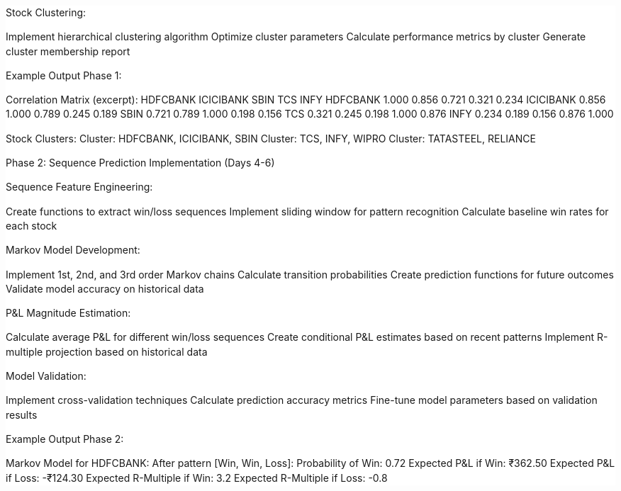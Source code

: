 
Stock Clustering:

Implement hierarchical clustering algorithm
Optimize cluster parameters
Calculate performance metrics by cluster
Generate cluster membership report



Example Output Phase 1:

Correlation Matrix (excerpt):
          HDFCBANK  ICICIBANK  SBIN    TCS     INFY
HDFCBANK  1.000     0.856     0.721   0.321   0.234
ICICIBANK 0.856     1.000     0.789   0.245   0.189
SBIN      0.721     0.789     1.000   0.198   0.156
TCS       0.321     0.245     0.198   1.000   0.876
INFY      0.234     0.189     0.156   0.876   1.000

Stock Clusters:
Cluster: HDFCBANK, ICICIBANK, SBIN
Cluster: TCS, INFY, WIPRO
Cluster: TATASTEEL, RELIANCE


Phase 2: Sequence Prediction Implementation (Days 4-6)

Sequence Feature Engineering:

Create functions to extract win/loss sequences
Implement sliding window for pattern recognition
Calculate baseline win rates for each stock


Markov Model Development:

Implement 1st, 2nd, and 3rd order Markov chains
Calculate transition probabilities
Create prediction functions for future outcomes
Validate model accuracy on historical data


P&L Magnitude Estimation:

Calculate average P&L for different win/loss sequences
Create conditional P&L estimates based on recent patterns
Implement R-multiple projection based on historical data


Model Validation:

Implement cross-validation techniques
Calculate prediction accuracy metrics
Fine-tune model parameters based on validation results



Example Output Phase 2:

Markov Model for HDFCBANK:
After pattern [Win, Win, Loss]:
  Probability of Win: 0.72
  Expected P&L if Win: ₹362.50
  Expected P&L if Loss: -₹124.30
  Expected R-Multiple if Win: 3.2
  Expected R-Multiple if Loss: -0.8
  